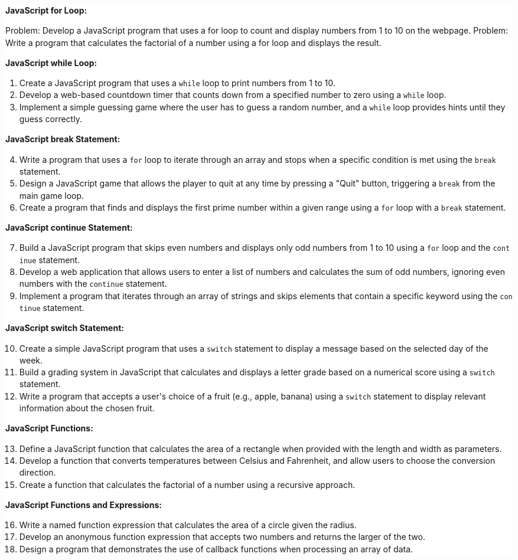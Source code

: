 **JavaScript for Loop:**

Problem: Develop a JavaScript program that uses a for loop to count and display numbers from 1 to 10 on the webpage.
Problem: Write a program that calculates the factorial of a number using a for loop and displays the result.

**JavaScript while Loop:**

1. Create a JavaScript program that uses a `while` loop to print numbers from 1 to 10.
2. Develop a web-based countdown timer that counts down from a specified number to zero using a `while` loop.
3. Implement a simple guessing game where the user has to guess a random number, and a `while` loop provides hints until they guess correctly.

**JavaScript break Statement:**

4. Write a program that uses a `for` loop to iterate through an array and stops when a specific condition is met using the `break` statement.
5. Design a JavaScript game that allows the player to quit at any time by pressing a "Quit" button, triggering a `break` from the main game loop.
6. Create a program that finds and displays the first prime number within a given range using a `for` loop with a `break` statement.

**JavaScript continue Statement:**

7. Build a JavaScript program that skips even numbers and displays only odd numbers from 1 to 10 using a `for` loop and the `continue` statement.
8. Develop a web application that allows users to enter a list of numbers and calculates the sum of odd numbers, ignoring even numbers with the `continue` statement.
9. Implement a program that iterates through an array of strings and skips elements that contain a specific keyword using the `continue` statement.

**JavaScript switch Statement:**

10. Create a simple JavaScript program that uses a `switch` statement to display a message based on the selected day of the week.
11. Build a grading system in JavaScript that calculates and displays a letter grade based on a numerical score using a `switch` statement.
12. Write a program that accepts a user's choice of a fruit (e.g., apple, banana) using a `switch` statement to display relevant information about the chosen fruit.

**JavaScript Functions:**

13. Define a JavaScript function that calculates the area of a rectangle when provided with the length and width as parameters.
14. Develop a function that converts temperatures between Celsius and Fahrenheit, and allow users to choose the conversion direction.
15. Create a function that calculates the factorial of a number using a recursive approach.

**JavaScript Functions and Expressions:**

16. Write a named function expression that calculates the area of a circle given the radius.
17. Develop an anonymous function expression that accepts two numbers and returns the larger of the two.
18. Design a program that demonstrates the use of callback functions when processing an array of data.
